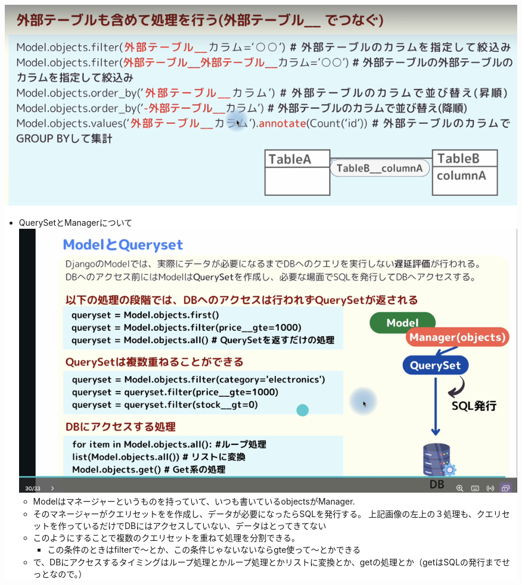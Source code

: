 ![alt text](www.udemy.com_course_python-django-web_learn_lecture_23244758.png)

- QuerySetとManagerについて
![alt text](www.udemy.com_course_python-django-web_learn_lecture_46162155.png)
    - Modelはマネージャーというものを持っていて、いつも書いているobjectsがManager.
    - そのマネージャーがクエリセットをを作成し、データが必要になったらSQLを発行する。
    上記画像の左上の３処理も、クエリセットを作っているだけでDBにはアクセスしていない、データはとってきてない
    - このようにすることで複数のクエリセットを重ねて処理を分割できる。
        - この条件のときはfilterで〜とか、この条件じゃないないならgte使って〜とかできる
    - で、DBにアクセスするタイミングはループ処理とかループ処理とかリストに変換とか、getの処理とか（getはSQLの発行までせっとなので。）